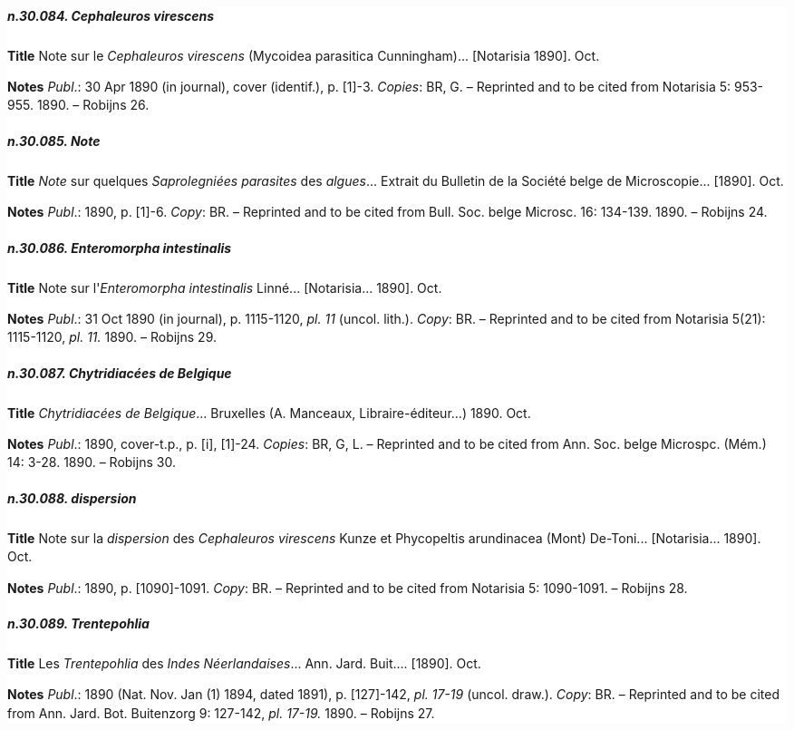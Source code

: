 ##### n.30.084. Cephaleuros virescens

**Title**
Note sur le *Cephaleuros virescens* (Mycoidea parasitica Cunningham)... \[Notarisia 1890\]. Oct.

**Notes**
*Publ*.: 30 Apr 1890 (in journal), cover (identif.), p. \[1\]-3. *Copies*: BR, G. – Reprinted and to be cited from Notarisia 5: 953-955. 1890. – Robijns 26.

##### n.30.085. Note

**Title**
*Note* sur quelques *Saprolegniées parasites* des *algues*... Extrait du Bulletin de la Société belge de Microscopie... \[1890\]. Oct.

**Notes**
*Publ*.: 1890, p. \[1\]-6. *Copy*: BR. – Reprinted and to be cited from Bull. Soc. belge Microsc. 16: 134-139. 1890. – Robijns 24.

##### n.30.086. Enteromorpha intestinalis

**Title**
Note sur l'*Enteromorpha intestinalis* Linné... \[Notarisia... 1890\]. Oct.

**Notes**
*Publ*.: 31 Oct 1890 (in journal), p. 1115-1120, *pl. 11* (uncol. lith.). *Copy*: BR. – Reprinted and to be cited from Notarisia 5(21): 1115-1120, *pl. 11.* 1890. – Robijns 29.

##### n.30.087. Chytridiacées de Belgique

**Title**
*Chytridiacées de Belgique*... Bruxelles (A. Manceaux, Libraire-éditeur...) 1890. Oct.

**Notes**
*Publ*.: 1890, cover-t.p., p. \[i\], \[1\]-24. *Copies*: BR, G, L. – Reprinted and to be cited from Ann. Soc. belge Microspc. (Mém.) 14: 3-28. 1890. – Robijns 30.

##### n.30.088. dispersion

**Title**
Note sur la *dispersion* des *Cephaleuros virescens* Kunze et Phycopeltis arundinacea (Mont) De-Toni... \[Notarisia... 1890\]. Oct.

**Notes**
*Publ*.: 1890, p. \[1090\]-1091. *Copy*: BR. – Reprinted and to be cited from Notarisia 5: 1090-1091. – Robijns 28.

##### n.30.089. Trentepohlia

**Title**
Les *Trentepohlia* des *Indes Néerlandaises*... Ann. Jard. Buit.... \[1890\]. Oct.

**Notes**
*Publ*.: 1890 (Nat. Nov. Jan (1) 1894, dated 1891), p. \[127\]-142, *pl. 17-19* (uncol. draw.).
*Copy*: BR. – Reprinted and to be cited from Ann. Jard. Bot. Buitenzorg 9: 127-142, *pl. 17-19.* 1890. – Robijns 27.
